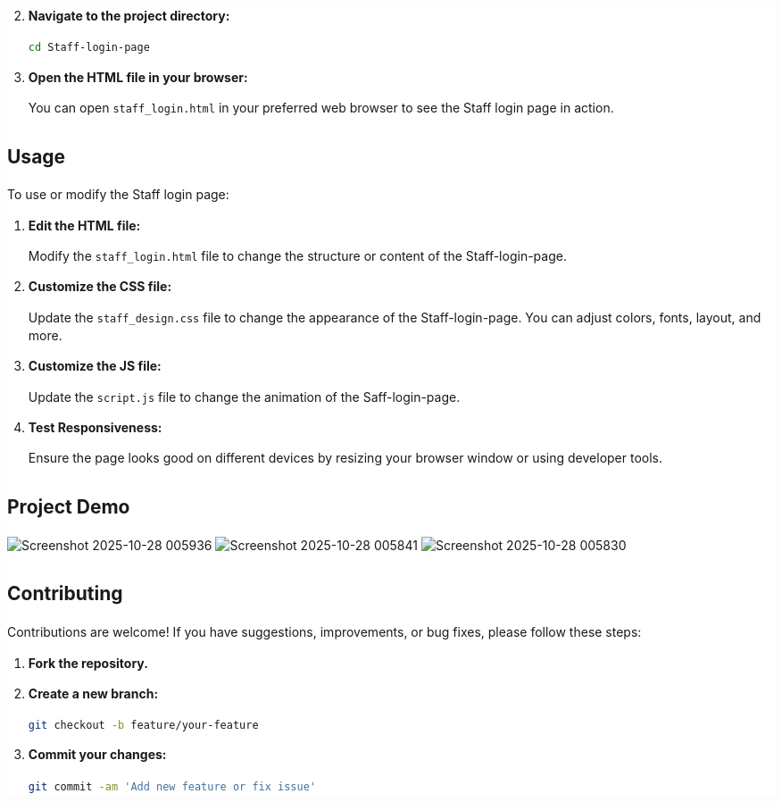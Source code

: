 2. **Navigate to the project directory:**

   ```bash
   cd Staff-login-page
   ```

3. **Open the HTML file in your browser:**

   You can open `staff_login.html` in your preferred web browser to see the Staff login page in action.

## Usage

To use or modify the Staff login page:

1. **Edit the HTML file:**

   Modify the `staff_login.html` file to change the structure or content of the Staff-login-page.

2. **Customize the CSS file:**

   Update the `staff_design.css` file to change the appearance of the Staff-login-page. You can adjust colors, fonts, layout, and more.

3. **Customize the JS file:**

   Update the `script.js` file to change the animation of the Saff-login-page.

4. **Test Responsiveness:**

   Ensure the page looks good on different devices by resizing your browser window or using developer tools.

 ## Project Demo

<img width="1919" height="913" alt="Screenshot 2025-10-28 005936" src="https://github.com/user-attachments/assets/c066274c-9148-43a2-b833-898d826a35cb" />

<img width="1919" height="914" alt="Screenshot 2025-10-28 005841" src="https://github.com/user-attachments/assets/eaf2bb86-eb71-4f08-b3f2-452a8683a8b0" />

<img width="1917" height="906" alt="Screenshot 2025-10-28 005830" src="https://github.com/user-attachments/assets/d4b267ba-52ea-4c63-ae76-2fb49f274569" />


## Contributing

Contributions are welcome! If you have suggestions, improvements, or bug fixes, please follow these steps:

1. **Fork the repository.**
2. **Create a new branch:**

   ```bash
   git checkout -b feature/your-feature
   ```

3. **Commit your changes:**

   ```bash
   git commit -am 'Add new feature or fix issue'
   ```
